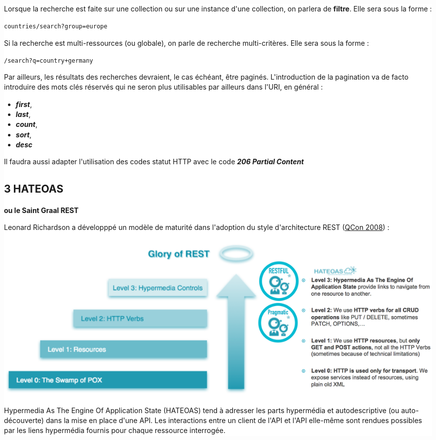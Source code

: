 Lorsque la recherche est faite sur une collection ou sur une instance d'une collection, on parlera de **filtre**. Elle sera sous la forme : 
```
countries/search?group=europe
```

Si la recherche est multi-ressources (ou globale), on parle de recherche multi-critères. Elle sera sous la forme : 
```
/search?q=country+germany
```

Par ailleurs, les résultats des recherches devraient, le cas échéant, être paginés. L'introduction de la pagination va de facto introduire des mots clés réservés qui ne seron plus utilisables par ailleurs dans l'URI, en général : 
- *__first__*,
- *__last__*,
- *__count__*,
- *__sort__*,
- *__desc__*

Il faudra aussi adapter l'utilisation des codes statut HTTP avec le code *__206 Partial Content__*



## 3 HATEOAS 

**ou le Saint Graal REST**

Leonard Richardson a développpé un modèle de maturité dans l'adoption du style d'architecture REST ([QCon 2008](http://www.crummy.com/writing/speaking/2008-QCon/act3.html)) :

![REST API Maturity Model](./resources/images/rest_api_maturity.png)

Hypermedia As The Engine Of Application State (HATEOAS) tend à adresser les parts hypermédia et autodescriptive (ou auto-découverte) dans la mise en place d'une API.
Les interactions entre un client de l'API et l'API elle-même sont rendues possibles par les liens hypermédia fournis pour chaque ressource interrogée.
